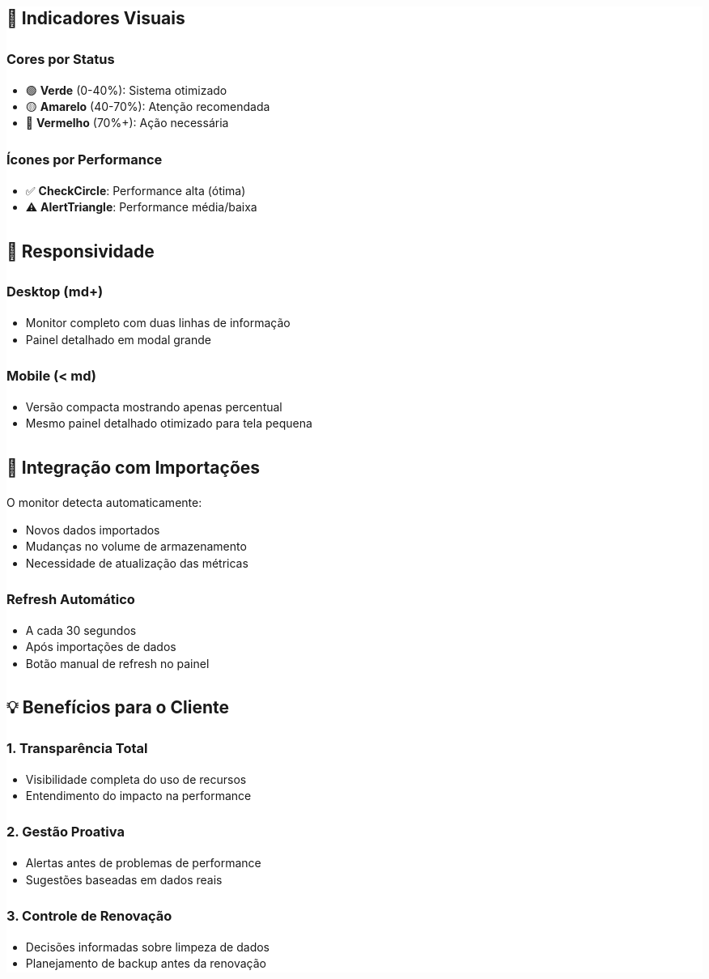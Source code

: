 ## 🎨 Indicadores Visuais

### Cores por Status
- 🟢 **Verde** (0-40%): Sistema otimizado
- 🟡 **Amarelo** (40-70%): Atenção recomendada  
- 🔴 **Vermelho** (70%+): Ação necessária

### Ícones por Performance
- ✅ **CheckCircle**: Performance alta (ótima)
- ⚠️ **AlertTriangle**: Performance média/baixa

## 📱 Responsividade

### Desktop (md+)
- Monitor completo com duas linhas de informação
- Painel detalhado em modal grande

### Mobile (< md)
- Versão compacta mostrando apenas percentual
- Mesmo painel detalhado otimizado para tela pequena

## 🔄 Integração com Importações

O monitor detecta automaticamente:
- Novos dados importados
- Mudanças no volume de armazenamento
- Necessidade de atualização das métricas

### Refresh Automático
- A cada 30 segundos
- Após importações de dados
- Botão manual de refresh no painel

## 💡 Benefícios para o Cliente

### 1. **Transparência Total**
- Visibilidade completa do uso de recursos
- Entendimento do impacto na performance

### 2. **Gestão Proativa**
- Alertas antes de problemas de performance
- Sugestões baseadas em dados reais

### 3. **Controle de Renovação**
- Decisões informadas sobre limpeza de dados
- Planejamento de backup antes da renovação

